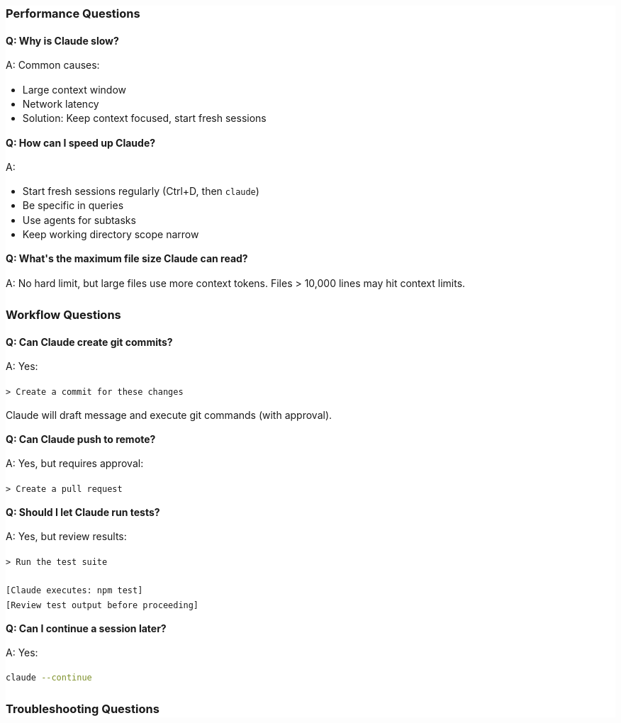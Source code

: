 ### Performance Questions

**Q: Why is Claude slow?**

A: Common causes:
- Large context window
- Network latency
- Solution: Keep context focused, start fresh sessions

**Q: How can I speed up Claude?**

A:
- Start fresh sessions regularly (Ctrl+D, then `claude`)
- Be specific in queries
- Use agents for subtasks
- Keep working directory scope narrow

**Q: What's the maximum file size Claude can read?**

A: No hard limit, but large files use more context tokens. Files > 10,000 lines may hit context limits.

### Workflow Questions

**Q: Can Claude create git commits?**

A: Yes:
```
> Create a commit for these changes
```

Claude will draft message and execute git commands (with approval).

**Q: Can Claude push to remote?**

A: Yes, but requires approval:
```
> Create a pull request
```

**Q: Should I let Claude run tests?**

A: Yes, but review results:
```
> Run the test suite

[Claude executes: npm test]
[Review test output before proceeding]
```

**Q: Can I continue a session later?**

A: Yes:
```bash
claude --continue
```

### Troubleshooting Questions

